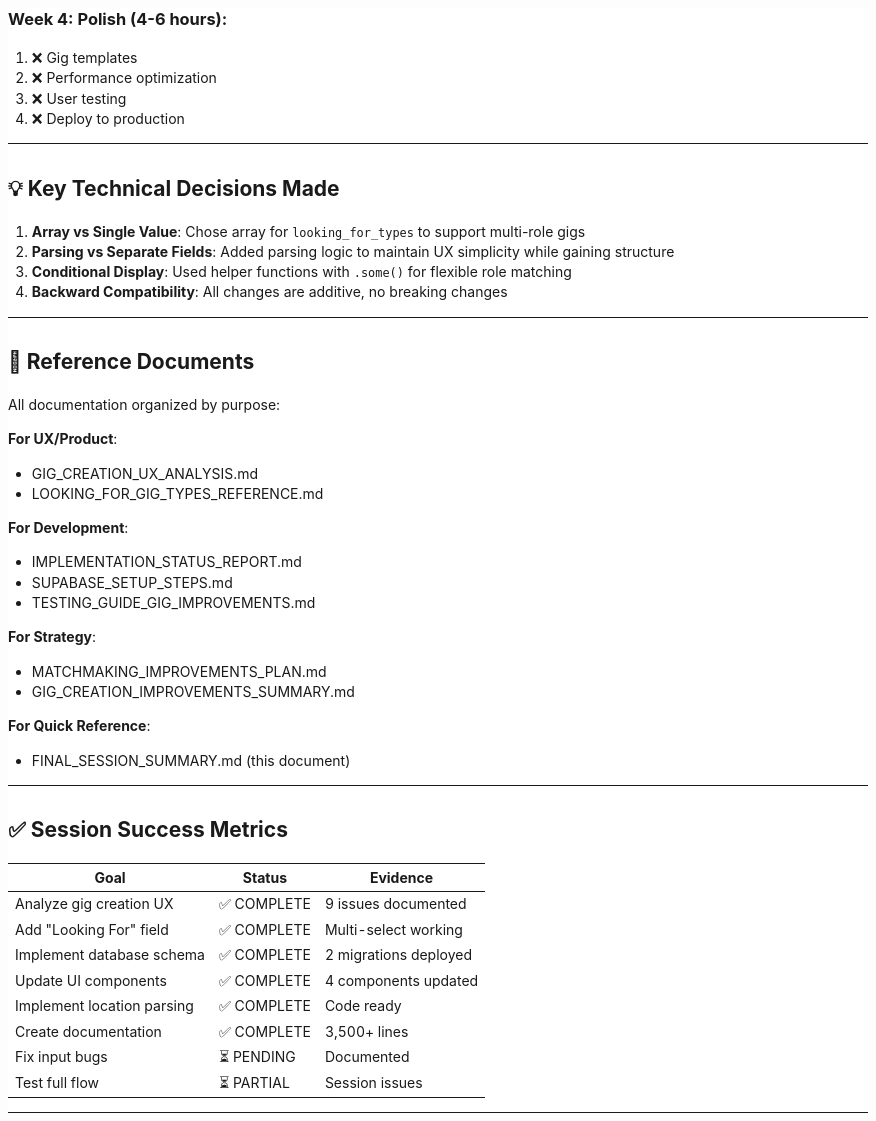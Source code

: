 ### **Week 4: Polish** (4-6 hours):
1. ❌ Gig templates
2. ❌ Performance optimization
3. ❌ User testing
4. ❌ Deploy to production

---

## 💡 **Key Technical Decisions Made**

1. **Array vs Single Value**: Chose array for `looking_for_types` to support multi-role gigs
2. **Parsing vs Separate Fields**: Added parsing logic to maintain UX simplicity while gaining structure
3. **Conditional Display**: Used helper functions with `.some()` for flexible role matching
4. **Backward Compatibility**: All changes are additive, no breaking changes

---

## 🔗 **Reference Documents**

All documentation organized by purpose:

**For UX/Product**:
- GIG_CREATION_UX_ANALYSIS.md
- LOOKING_FOR_GIG_TYPES_REFERENCE.md

**For Development**:
- IMPLEMENTATION_STATUS_REPORT.md
- SUPABASE_SETUP_STEPS.md
- TESTING_GUIDE_GIG_IMPROVEMENTS.md

**For Strategy**:
- MATCHMAKING_IMPROVEMENTS_PLAN.md
- GIG_CREATION_IMPROVEMENTS_SUMMARY.md

**For Quick Reference**:
- FINAL_SESSION_SUMMARY.md (this document)

---

## ✅ **Session Success Metrics**

| Goal | Status | Evidence |
|------|--------|----------|
| Analyze gig creation UX | ✅ COMPLETE | 9 issues documented |
| Add "Looking For" field | ✅ COMPLETE | Multi-select working |
| Implement database schema | ✅ COMPLETE | 2 migrations deployed |
| Update UI components | ✅ COMPLETE | 4 components updated |
| Implement location parsing | ✅ COMPLETE | Code ready |
| Create documentation | ✅ COMPLETE | 3,500+ lines |
| Fix input bugs | ⏳ PENDING | Documented |
| Test full flow | ⏳ PARTIAL | Session issues |

---
